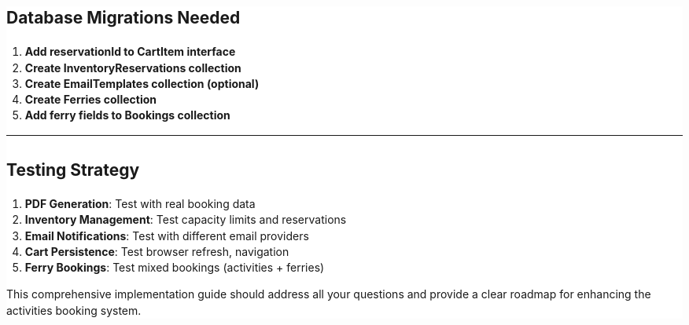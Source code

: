 
## Database Migrations Needed

1. **Add reservationId to CartItem interface**
2. **Create InventoryReservations collection**
3. **Create EmailTemplates collection (optional)**
4. **Create Ferries collection**
5. **Add ferry fields to Bookings collection**

---

## Testing Strategy

1. **PDF Generation**: Test with real booking data
2. **Inventory Management**: Test capacity limits and reservations
3. **Email Notifications**: Test with different email providers
4. **Cart Persistence**: Test browser refresh, navigation
5. **Ferry Bookings**: Test mixed bookings (activities + ferries)

This comprehensive implementation guide should address all your questions and provide a clear roadmap for enhancing the activities booking system.
